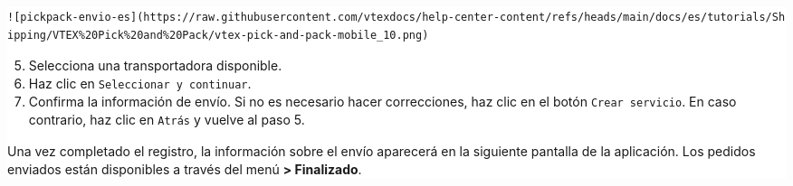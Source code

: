     ![pickpack-envio-es](https://raw.githubusercontent.com/vtexdocs/help-center-content/refs/heads/main/docs/es/tutorials/Shipping/VTEX%20Pick%20and%20Pack/vtex-pick-and-pack-mobile_10.png)
5. Selecciona una transportadora disponible.
6. Haz clic en `Seleccionar y continuar`.
7. Confirma la información de envío. Si no es necesario hacer correcciones, haz clic en el botón `Crear servicio`. En caso contrario, haz clic en `Atrás` y vuelve al paso 5. 

Una vez completado el registro, la información sobre el envío aparecerá en la siguiente pantalla de la aplicación. Los pedidos enviados están disponibles a través del menú <i class="fas fa-ellipsis-v"></i> __> Finalizado__. 
